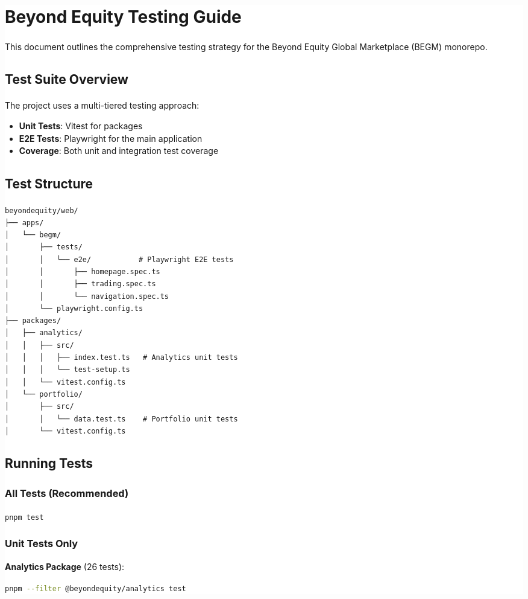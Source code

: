 # Beyond Equity Testing Guide

This document outlines the comprehensive testing strategy for the Beyond Equity Global Marketplace (BEGM) monorepo.

## Test Suite Overview

The project uses a multi-tiered testing approach:
- **Unit Tests**: Vitest for packages
- **E2E Tests**: Playwright for the main application
- **Coverage**: Both unit and integration test coverage

## Test Structure

```
beyondequity/web/
├── apps/
│   └── begm/
│       ├── tests/
│       │   └── e2e/           # Playwright E2E tests
│       │       ├── homepage.spec.ts
│       │       ├── trading.spec.ts
│       │       └── navigation.spec.ts
│       └── playwright.config.ts
├── packages/
│   ├── analytics/
│   │   ├── src/
│   │   │   ├── index.test.ts   # Analytics unit tests
│   │   │   └── test-setup.ts
│   │   └── vitest.config.ts
│   └── portfolio/
│       ├── src/
│       │   └── data.test.ts    # Portfolio unit tests
│       └── vitest.config.ts
```

## Running Tests

### All Tests (Recommended)
```bash
pnpm test
```

### Unit Tests Only

**Analytics Package** (26 tests):
```bash
pnpm --filter @beyondequity/analytics test
```
